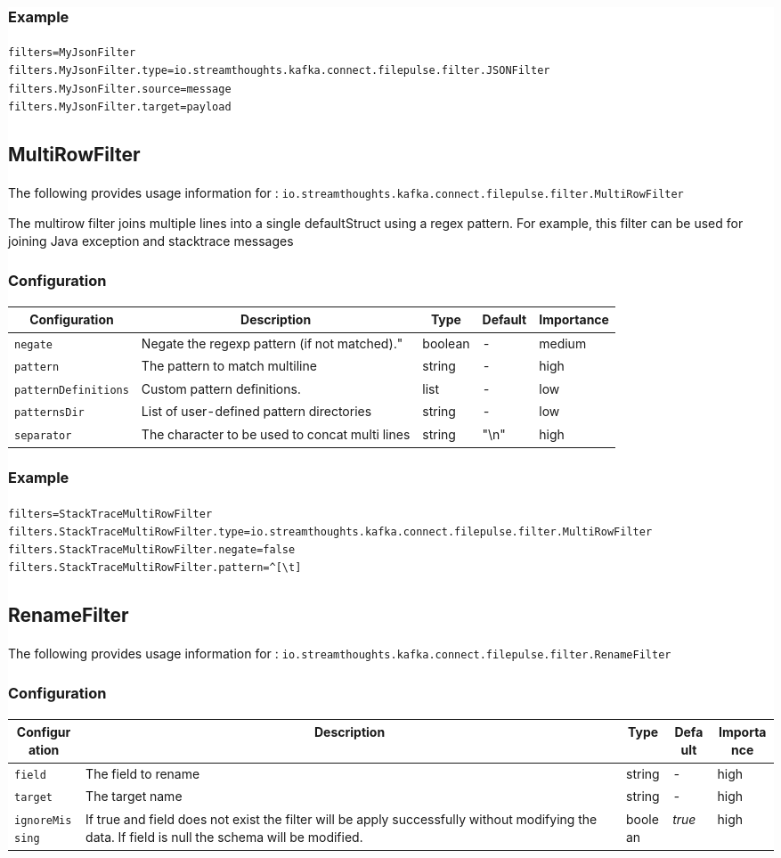 ### Example

```
filters=MyJsonFilter
filters.MyJsonFilter.type=io.streamthoughts.kafka.connect.filepulse.filter.JSONFilter
filters.MyJsonFilter.source=message
filters.MyJsonFilter.target=payload
```

## MultiRowFilter

The following provides usage information for : `io.streamthoughts.kafka.connect.filepulse.filter.MultiRowFilter`


The multirow filter joins multiple lines into a single defaultStruct using a regex pattern.
For example, this filter can be used for joining Java exception and stacktrace messages 

### Configuration

| Configuration |   Description |   Type    |   Default |   Importance  |
| --------------| --------------|-----------| --------- | ------------- |
| `negate` | Negate the regexp pattern (if not matched)."   | boolean | *-* | medium |
| `pattern` | The pattern to match multiline  | string | *-* | high |
| `patternDefinitions` | Custom pattern definitions. | list | *-* | low |
| `patternsDir` | List of user-defined pattern directories | string | *-* | low |
| `separator` | The character to be used to concat multi lines  | string | "\\n" | high |

### Example

```
filters=StackTraceMultiRowFilter
filters.StackTraceMultiRowFilter.type=io.streamthoughts.kafka.connect.filepulse.filter.MultiRowFilter
filters.StackTraceMultiRowFilter.negate=false
filters.StackTraceMultiRowFilter.pattern=^[\t]
```

## RenameFilter

The following provides usage information for : `io.streamthoughts.kafka.connect.filepulse.filter.RenameFilter`

### Configuration

| Configuration |   Description |   Type    |   Default |   Importance  |
| --------------| --------------|-----------| --------- | ------------- |
| `field` | The field to rename | string | *-* | high |
| `target` | The target name | string | *-* | high |
| `ignoreMissing` | If true and field does not exist the filter will be apply successfully without modifying the data. If field is null the schema will be modified. | boolean | *true* | high |
